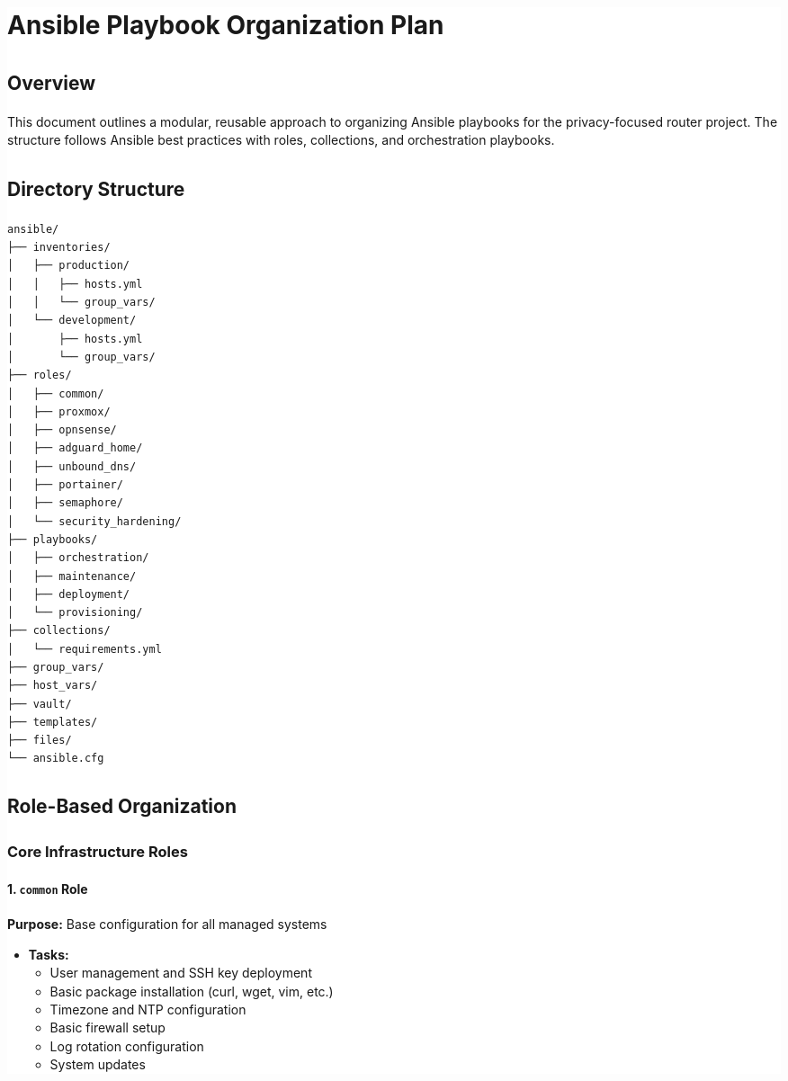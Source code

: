 # Ansible Playbook Organization Plan

## Overview
This document outlines a modular, reusable approach to organizing Ansible playbooks for the privacy-focused router project. The structure follows Ansible best practices with roles, collections, and orchestration playbooks.

## Directory Structure

```
ansible/
├── inventories/
│   ├── production/
│   │   ├── hosts.yml
│   │   └── group_vars/
│   └── development/
│       ├── hosts.yml
│       └── group_vars/
├── roles/
│   ├── common/
│   ├── proxmox/
│   ├── opnsense/
│   ├── adguard_home/
│   ├── unbound_dns/
│   ├── portainer/
│   ├── semaphore/
│   └── security_hardening/
├── playbooks/
│   ├── orchestration/
│   ├── maintenance/
│   ├── deployment/
│   └── provisioning/
├── collections/
│   └── requirements.yml
├── group_vars/
├── host_vars/
├── vault/
├── templates/
├── files/
└── ansible.cfg
```

## Role-Based Organization

### Core Infrastructure Roles

#### 1. `common` Role
**Purpose:** Base configuration for all managed systems
- **Tasks:**
  - User management and SSH key deployment
  - Basic package installation (curl, wget, vim, etc.)
  - Timezone and NTP configuration
  - Basic firewall setup
  - Log rotation configuration
  - System updates
